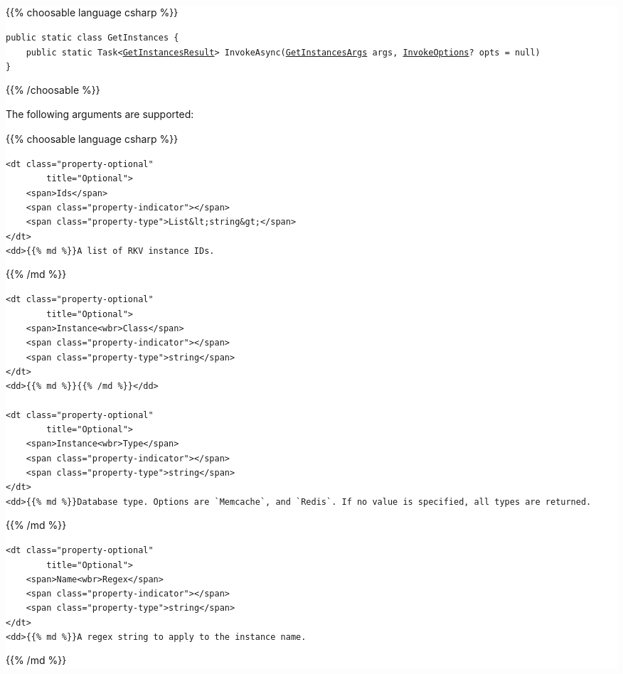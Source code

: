 
{{% choosable language csharp %}}
<div class="highlight"><pre class="chroma"><code class="language-csharp" data-lang="csharp"><span class="k">public static class </span><span class="nx">GetInstances </span><span class="p">{</span><span class="k">
    public static </span>Task&lt;<span class="nx"><a href="/docs/reference/pkg/dotnet/Pulumi.Alicloud/Pulumi.Alicloud.Kvstore.GetInstancesResult.html">GetInstancesResult</a></span>> <span class="p">InvokeAsync(</span><span class="nx"><a href="/docs/reference/pkg/dotnet/Pulumi.Alicloud/Pulumi.AliCloud.KVStore.GetInstancesArgs.html">GetInstancesArgs</a></span> <span class="nx">args<span class="p">, </span><span class="nx"><a href="/docs/reference/pkg/dotnet/Pulumi/Pulumi.InvokeOptions.html">InvokeOptions</a></span>? <span class="nx">opts = null<span class="p">)</span><span class="p">
}</span></code></pre></div>
{{% /choosable %}}



The following arguments are supported:



{{% choosable language csharp %}}
<dl class="resources-properties">

    <dt class="property-optional"
            title="Optional">
        <span>Ids</span>
        <span class="property-indicator"></span>
        <span class="property-type">List&lt;string&gt;</span>
    </dt>
    <dd>{{% md %}}A list of RKV instance IDs.
{{% /md %}}</dd>

    <dt class="property-optional"
            title="Optional">
        <span>Instance<wbr>Class</span>
        <span class="property-indicator"></span>
        <span class="property-type">string</span>
    </dt>
    <dd>{{% md %}}{{% /md %}}</dd>

    <dt class="property-optional"
            title="Optional">
        <span>Instance<wbr>Type</span>
        <span class="property-indicator"></span>
        <span class="property-type">string</span>
    </dt>
    <dd>{{% md %}}Database type. Options are `Memcache`, and `Redis`. If no value is specified, all types are returned.
{{% /md %}}</dd>

    <dt class="property-optional"
            title="Optional">
        <span>Name<wbr>Regex</span>
        <span class="property-indicator"></span>
        <span class="property-type">string</span>
    </dt>
    <dd>{{% md %}}A regex string to apply to the instance name.
{{% /md %}}</dd>
